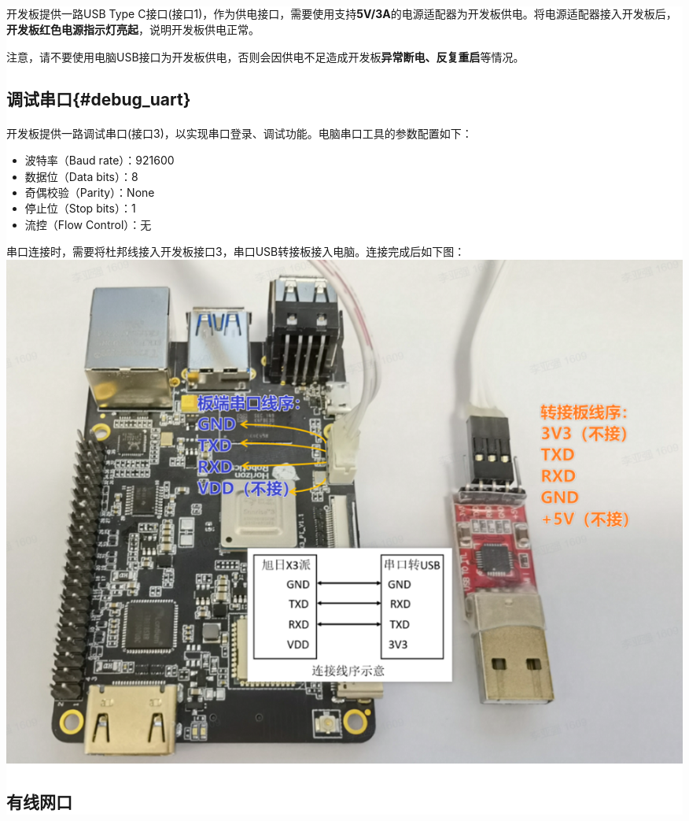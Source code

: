 开发板提供一路USB Type C接口(接口1)，作为供电接口，需要使用支持**5V/3A**的电源适配器为开发板供电。将电源适配器接入开发板后，**开发板红色电源指示灯亮起**，说明开发板供电正常。

注意，请不要使用电脑USB接口为开发板供电，否则会因供电不足造成开发板**异常断电、反复重启**等情况。

## 调试串口{#debug_uart}

开发板提供一路调试串口(接口3)，以实现串口登录、调试功能。电脑串口工具的参数配置如下：

- 波特率（Baud rate）：921600
- 数据位（Data bits）：8
- 奇偶校验（Parity）：None
- 停止位（Stop bits）：1
- 流控（Flow Control）：无

串口连接时，需要将杜邦线接入开发板接口3，串口USB转接板接入电脑。连接完成后如下图：  
![image-20220612121707048](./image/hardware_interface/image-20220612121707048.png)

## 有线网口
